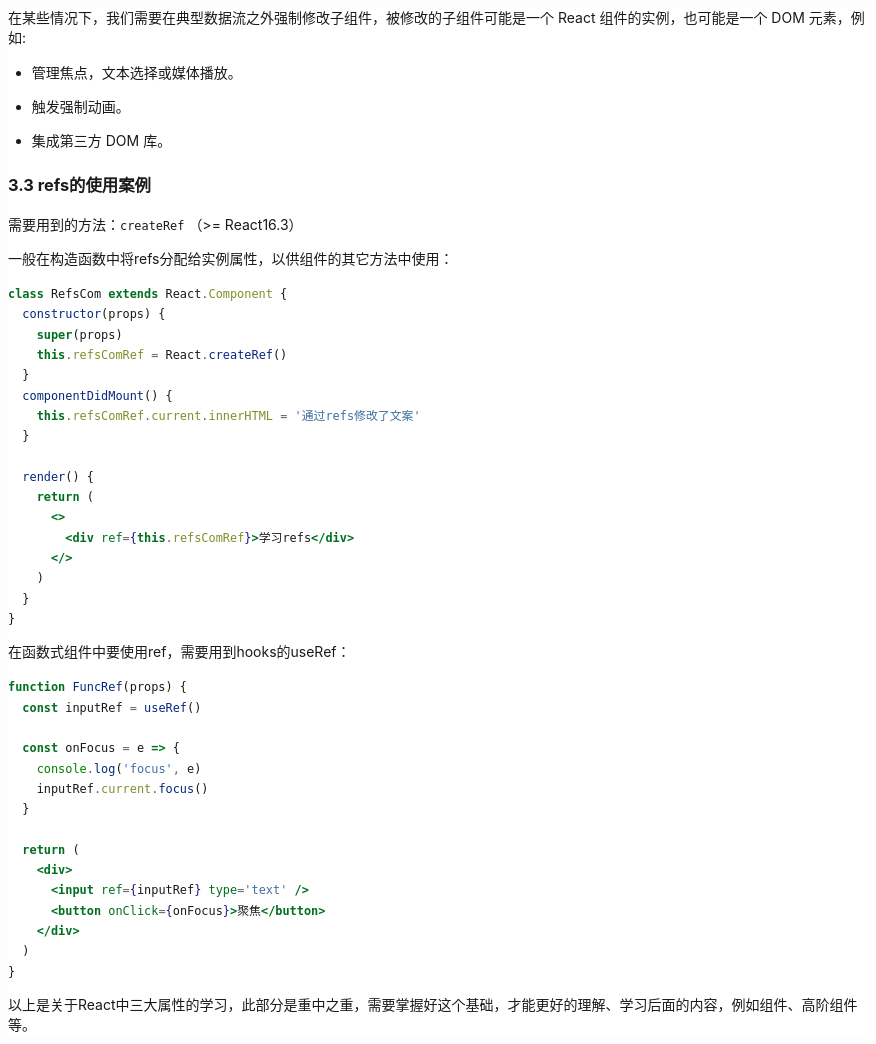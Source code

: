 在某些情况下，我们需要在典型数据流之外强制修改子组件，被修改的子组件可能是一个 React 组件的实例，也可能是一个 DOM 元素，例如:

- 管理焦点，文本选择或媒体播放。

- 触发强制动画。

- 集成第三方 DOM 库。

### 3.3 refs的使用案例

需要用到的方法：`createRef` （>= React16.3）

一般在构造函数中将refs分配给实例属性，以供组件的其它方法中使用：

```jsx
class RefsCom extends React.Component {
  constructor(props) {
    super(props)
    this.refsComRef = React.createRef()
  }
  componentDidMount() {
    this.refsComRef.current.innerHTML = '通过refs修改了文案'
  }

  render() {
    return (
      <>
        <div ref={this.refsComRef}>学习refs</div>
      </>
    )
  }
}
```

在函数式组件中要使用ref，需要用到hooks的useRef：

```jsx
function FuncRef(props) {
  const inputRef = useRef()

  const onFocus = e => {
    console.log('focus', e)
    inputRef.current.focus()
  }

  return (
    <div>
      <input ref={inputRef} type='text' />
      <button onClick={onFocus}>聚焦</button>
    </div>
  )
}
```

以上是关于React中三大属性的学习，此部分是重中之重，需要掌握好这个基础，才能更好的理解、学习后面的内容，例如组件、高阶组件等。